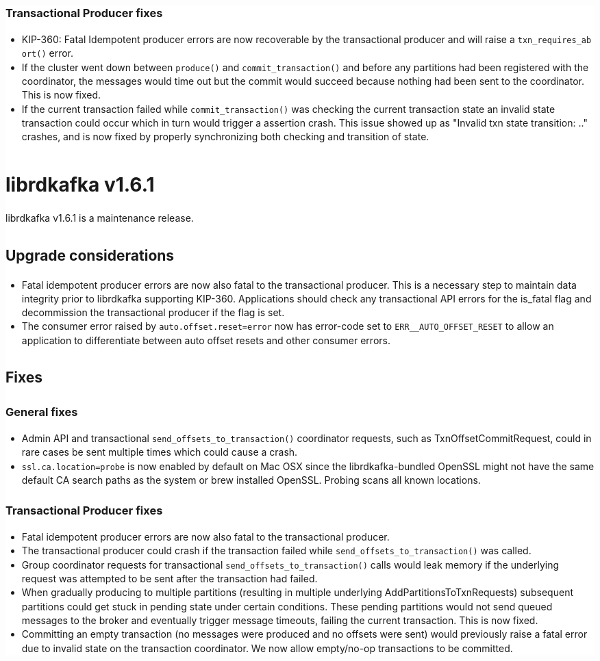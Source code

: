 ### Transactional Producer fixes

 * KIP-360: Fatal Idempotent producer errors are now recoverable by the
   transactional producer and will raise a `txn_requires_abort()` error.
 * If the cluster went down between `produce()` and `commit_transaction()`
   and before any partitions had been registered with the coordinator, the
   messages would time out but the commit would succeed because nothing
   had been sent to the coordinator. This is now fixed.
 * If the current transaction failed while `commit_transaction()` was
   checking the current transaction state an invalid state transaction could
   occur which in turn would trigger a assertion crash.
   This issue showed up as "Invalid txn state transition: .." crashes, and is
   now fixed by properly synchronizing both checking and transition of state.



# librdkafka v1.6.1

librdkafka v1.6.1 is a maintenance release.

## Upgrade considerations

 * Fatal idempotent producer errors are now also fatal to the transactional
   producer. This is a necessary step to maintain data integrity prior to
   librdkafka supporting KIP-360. Applications should check any transactional
   API errors for the is_fatal flag and decommission the transactional producer
   if the flag is set.
 * The consumer error raised by `auto.offset.reset=error` now has error-code
   set to `ERR__AUTO_OFFSET_RESET` to allow an application to differentiate
   between auto offset resets and other consumer errors.


## Fixes

### General fixes

 * Admin API and transactional `send_offsets_to_transaction()` coordinator
   requests, such as TxnOffsetCommitRequest, could in rare cases be sent
   multiple times which could cause a crash.
 * `ssl.ca.location=probe` is now enabled by default on Mac OSX since the
   librdkafka-bundled OpenSSL might not have the same default CA search paths
   as the system or brew installed OpenSSL. Probing scans all known locations.

### Transactional Producer fixes

 * Fatal idempotent producer errors are now also fatal to the transactional
   producer.
 * The transactional producer could crash if the transaction failed while
   `send_offsets_to_transaction()` was called.
 * Group coordinator requests for transactional
   `send_offsets_to_transaction()` calls would leak memory if the
   underlying request was attempted to be sent after the transaction had
   failed.
 * When gradually producing to multiple partitions (resulting in multiple
   underlying AddPartitionsToTxnRequests) subsequent partitions could get
   stuck in pending state under certain conditions. These pending partitions
   would not send queued messages to the broker and eventually trigger
   message timeouts, failing the current transaction. This is now fixed.
 * Committing an empty transaction (no messages were produced and no
   offsets were sent) would previously raise a fatal error due to invalid state
   on the transaction coordinator. We now allow empty/no-op transactions to
   be committed.
